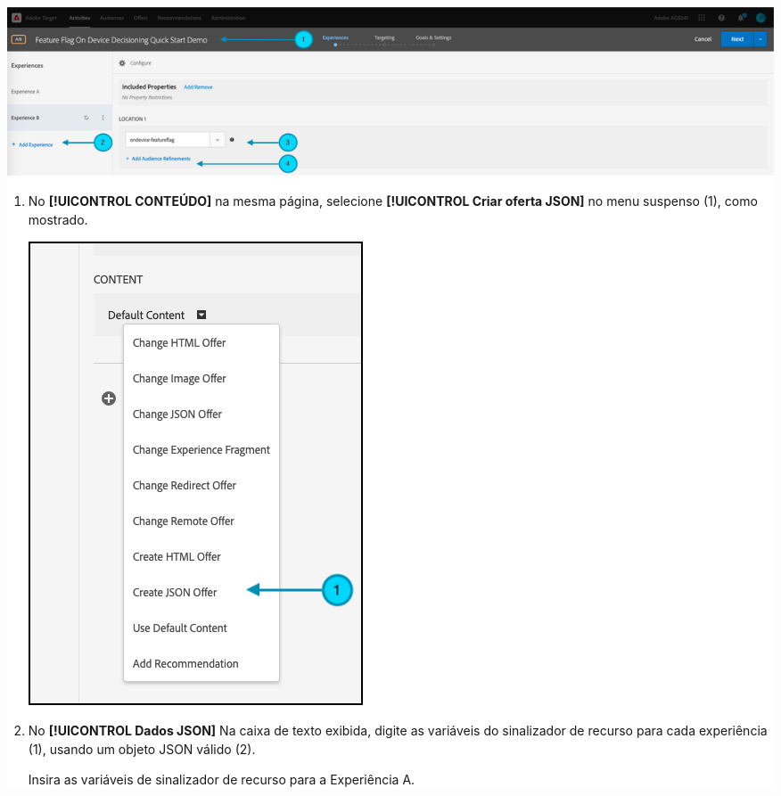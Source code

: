    ![imagem alt](assets/asset-location.png)

1. No **[!UICONTROL CONTEÚDO]** na mesma página, selecione **[!UICONTROL Criar oferta JSON]** no menu suspenso (1), como mostrado.

   ![imagem alt](assets/asset-offer.png)

1. No **[!UICONTROL Dados JSON]** Na caixa de texto exibida, digite as variáveis do sinalizador de recurso para cada experiência (1), usando um objeto JSON válido (2).

   Insira as variáveis de sinalizador de recurso para a Experiência A.
